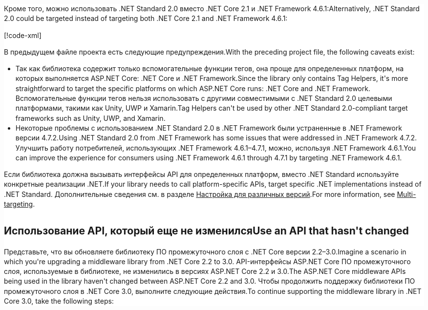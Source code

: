 <span data-ttu-id="cae7a-204">Кроме того, можно использовать .NET Standard 2.0 вместо .NET Core 2.1 и .NET Framework 4.6.1:</span><span class="sxs-lookup"><span data-stu-id="cae7a-204">Alternatively, .NET Standard 2.0 could be targeted instead of targeting both .NET Core 2.1 and .NET Framework 4.6.1:</span></span>

[!code-xml[](target-aspnetcore/samples/multi-tfm/alternative-tag-helpers-library.csproj?highlight=4)]

<span data-ttu-id="cae7a-205">В предыдущем файле проекта есть следующие предупреждения.</span><span class="sxs-lookup"><span data-stu-id="cae7a-205">With the preceding project file, the following caveats exist:</span></span>

* <span data-ttu-id="cae7a-206">Так как библиотека содержит только вспомогательные функции тегов, она проще для определенных платформ, на которых выполняется ASP.NET Core: .NET Core и .NET Framework.</span><span class="sxs-lookup"><span data-stu-id="cae7a-206">Since the library only contains Tag Helpers, it's more straightforward to target the specific platforms on which ASP.NET Core runs: .NET Core and .NET Framework.</span></span> <span data-ttu-id="cae7a-207">Вспомогательные функции тегов нельзя использовать с другими совместимыми с .NET Standard 2.0 целевыми платформами, такими как Unity, UWP и Xamarin.</span><span class="sxs-lookup"><span data-stu-id="cae7a-207">Tag Helpers can't be used by other .NET Standard 2.0-compliant target frameworks such as Unity, UWP, and Xamarin.</span></span>
* <span data-ttu-id="cae7a-208">Некоторые проблемы с использованием .NET Standard 2.0 в .NET Framework были устраненные в .NET Framework версии 4.7.2.</span><span class="sxs-lookup"><span data-stu-id="cae7a-208">Using .NET Standard 2.0 from .NET Framework has some issues that were addressed in .NET Framework 4.7.2.</span></span> <span data-ttu-id="cae7a-209">Улучшить работу потребителей, использующих .NET Framework 4.6.1–4.7.1, можно, используя .NET Framework 4.6.1.</span><span class="sxs-lookup"><span data-stu-id="cae7a-209">You can improve the experience for consumers using .NET Framework 4.6.1 through 4.7.1 by targeting .NET Framework 4.6.1.</span></span>

<span data-ttu-id="cae7a-210">Если библиотека должна вызывать интерфейсы API для определенных платформ, вместо .NET Standard используйте конкретные реализации .NET.</span><span class="sxs-lookup"><span data-stu-id="cae7a-210">If your library needs to call platform-specific APIs, target specific .NET implementations instead of .NET Standard.</span></span> <span data-ttu-id="cae7a-211">Дополнительные сведения см. в разделе [Настройка для различных версий](/dotnet/standard/library-guidance/cross-platform-targeting#multi-targeting).</span><span class="sxs-lookup"><span data-stu-id="cae7a-211">For more information, see [Multi-targeting](/dotnet/standard/library-guidance/cross-platform-targeting#multi-targeting).</span></span>

## <a name="use-an-api-that-hasnt-changed"></a><span data-ttu-id="cae7a-212">Использование API, который еще не изменился</span><span class="sxs-lookup"><span data-stu-id="cae7a-212">Use an API that hasn't changed</span></span>

<span data-ttu-id="cae7a-213">Представьте, что вы обновляете библиотеку ПО промежуточного слоя с .NET Core версии 2.2–3.0.</span><span class="sxs-lookup"><span data-stu-id="cae7a-213">Imagine a scenario in which you're upgrading a middleware library from .NET Core 2.2 to 3.0.</span></span> <span data-ttu-id="cae7a-214">API-интерфейсы ASP.NET Core ПО промежуточного слоя, используемые в библиотеке, не изменились в версиях ASP.NET Core 2.2 и 3.0.</span><span class="sxs-lookup"><span data-stu-id="cae7a-214">The ASP.NET Core middleware APIs being used in the library haven't changed between ASP.NET Core 2.2 and 3.0.</span></span> <span data-ttu-id="cae7a-215">Чтобы продолжить поддержку библиотеки ПО промежуточного слоя в .NET Core 3.0, выполните следующие действия.</span><span class="sxs-lookup"><span data-stu-id="cae7a-215">To continue supporting the middleware library in .NET Core 3.0, take the following steps:</span></span>
